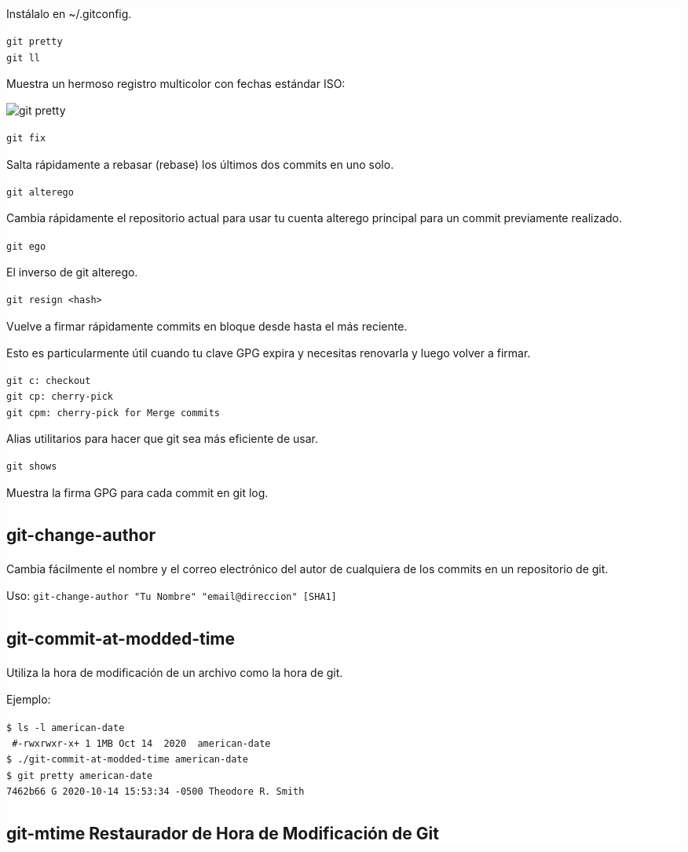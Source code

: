 Instálalo en ~/.gitconfig.

    git pretty
    git ll

Muestra un hermoso registro multicolor con fechas estándar ISO:

![git pretty](https://user-images.githubusercontent.com/1125541/94773688-e904c300-0381-11eb-878a-d0396d2bf102.png)

    git fix

Salta rápidamente a rebasar (rebase) los últimos dos commits en uno solo.

    git alterego

Cambia rápidamente el repositorio actual para usar tu cuenta alterego principal para un commit previamente realizado.

    git ego

El inverso de git alterego.

    git resign <hash>

Vuelve a firmar rápidamente commits en bloque desde  hasta el más reciente.

Esto es particularmente útil cuando tu clave GPG expira y necesitas renovarla y luego volver a firmar.

    git c: checkout
    git cp: cherry-pick
    git cpm: cherry-pick for Merge commits

Alias utilitarios para hacer que git sea más eficiente de usar.

    git shows

Muestra la firma GPG para cada commit en git log.

## git-change-author

Cambia fácilmente el nombre y el correo electrónico del autor de cualquiera de los commits en un repositorio de git.

Uso: `git-change-author "Tu Nombre" "email@direccion" [SHA1]`

## git-commit-at-modded-time

Utiliza la hora de modificación de un archivo como la hora de git.

Ejemplo:

    $ ls -l american-date
     #-rwxrwxr-x+ 1 1MB Oct 14  2020  american-date
    $ ./git-commit-at-modded-time american-date
    $ git pretty american-date
    7462b66 G 2020-10-14 15:53:34 -0500 Theodore R. Smith

## git-mtime Restaurador de Hora de Modificación de Git
